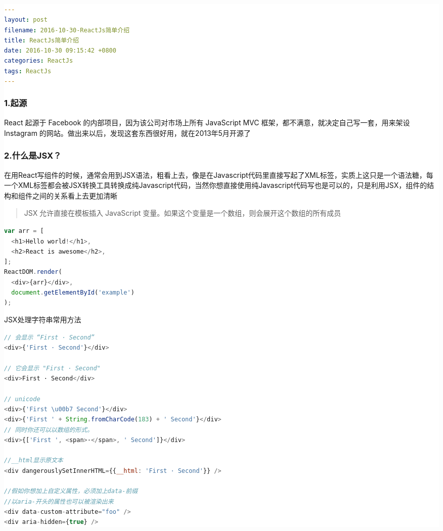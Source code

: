```yaml
---
layout: post
filename: 2016-10-30-ReactJs简单介绍
title: ReactJs简单介绍
date: 2016-10-30 09:15:42 +0800
categories: ReactJs
tags: ReactJs
---
```



### 1.起源

React 起源于 Facebook 的内部项目，因为该公司对市场上所有 JavaScript MVC 框架，都不满意，就决定自己写一套，用来架设 Instagram 的网站。做出来以后，发现这套东西很好用，就在2013年5月开源了

### 2.什么是JSX？

在用React写组件的时候，通常会用到JSX语法，粗看上去，像是在Javascript代码里直接写起了XML标签，实质上这只是一个语法糖，每一个XML标签都会被JSX转换工具转换成纯Javascript代码，当然你想直接使用纯Javascript代码写也是可以的，只是利用JSX，组件的结构和组件之间的关系看上去更加清晰

>JSX 允许直接在模板插入 JavaScript 变量。如果这个变量是一个数组，则会展开这个数组的所有成员

```javascript
var arr = [
  <h1>Hello world!</h1>,
  <h2>React is awesome</h2>,
];
ReactDOM.render(
  <div>{arr}</div>,
  document.getElementById('example')
);
```

JSX处理字符串常用方法

```javascript
// 会显示 “First · Second” 
<div>{'First · Second'}</div>

// 它会显示 "First · Second"
<div>First · Second</div>

// unicode
<div>{'First \u00b7 Second'}</div>
<div>{'First ' + String.fromCharCode(183) + ' Second'}</div>
// 同时你还可以以数组的形式。
<div>{['First ', <span>·</span>, ' Second']}</div>

//__html显示原文本
<div dangerouslySetInnerHTML={{__html: 'First · Second'}} />

//假如你想加上自定义属性，必须加上data-前缀
//以aria-开头的属性也可以被渲染出来
<div data-custom-attribute="foo" />
<div aria-hidden={true} />
```
